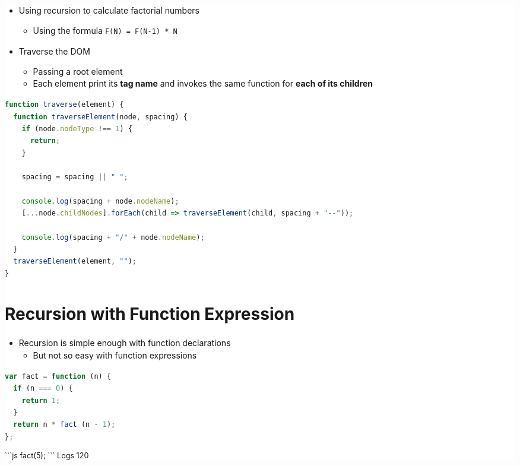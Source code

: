 - Using recursion to calculate factorial numbers
  - Using the formula `F(N) = F(N-1) * N`










- Traverse the DOM
  - Passing a root element
  - Each element print its **tag name** and invokes the same function for **each of its children**

```js
function traverse(element) {
  function traverseElement(node, spacing) {
    if (node.nodeType !== 1) {
      return;
    }

    spacing = spacing || " ";

    console.log(spacing + node.nodeName);
    [...node.childNodes].forEach(child => traverseElement(child, spacing + "--"));

    console.log(spacing + "/" + node.nodeName);
  }
  traverseElement(element, "");
}
```







# Recursion with Function Expression
- Recursion is simple enough with function declarations
  - But not so easy with function expressions

```javascript
var fact = function (n) {
  if (n === 0) {
    return 1;
  }
  return n * fact (n - 1);
};
```

<div class="fragment balloon" style="top:55%; left:47.74%; width:28%; font-size:0.9em">
```js
fact(5);
```
Logs 120
</div>
